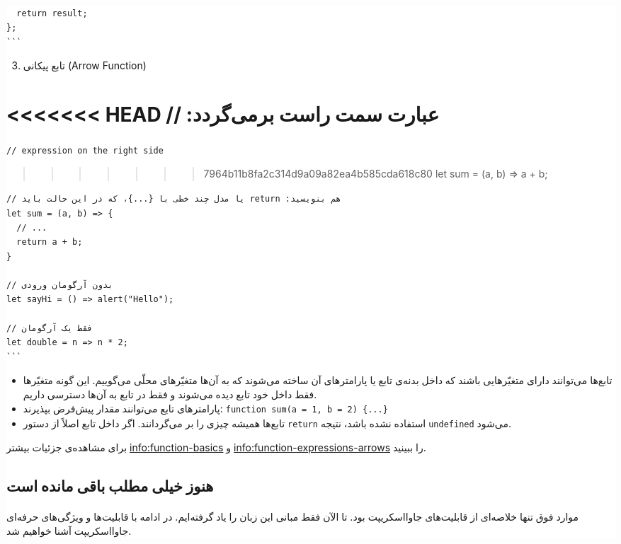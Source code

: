       return result;
    };
    ```

3. تابع پیکانی (Arrow Function)

    ```js
<<<<<<< HEAD
    // :عبارت سمت راست برمی‌گردد
=======
    // expression on the right side
>>>>>>> 7964b11b8fa2c314d9a09a82ea4b585cda618c80
    let sum = (a, b) => a + b;

    // یا مدل چند خطی با {...}، که در این حالت باید return :هم بنویسید
    let sum = (a, b) => {
      // ...
      return a + b;
    }

    // بدون آرگومان ورودی
    let sayHi = () => alert("Hello");

    // فقط یک آرگومان
    let double = n => n * 2;
    ```


- تابع‌ها می‌توانند دارای متغیّرهایی باشند که داخل بدنه‌ی تابع یا پارامترهای آن ساخته می‌شوند که به آن‌ها متغیّرهای محلّی می‌گوییم. این گونه متغیّرها فقط داخل خود تابع دیده می‌شوند و فقط در تابع به آن‌ها دسترسی داریم.
- پارامترهای تابع می‌توانند مقدار پیش‌فرض بپذیرند: `function sum(a = 1, b = 2) {...}`
- تابع‌ها همیشه چیزی را بر می‌گردانند. اگر داخل تابع اصلاً از دستور `return` استفاده نشده باشد، نتیجه `undefined` می‌شود.

برای مشاهده‌ی جزئیات بیشتر <info:function-basics> و <info:function-expressions-arrows> را ببینید.

## هنوز خیلی مطلب باقی مانده است

موارد فوق تنها خلاصه‌ای از قابلیت‌های جاوااسکریپت بود. تا الآن فقط مبانی این زبان را یاد گرفته‌ایم. در ادامه با قابلیت‌ها و ویژگی‌های حرفه‌ای جاوااسکریپت آشنا خواهیم شد.
